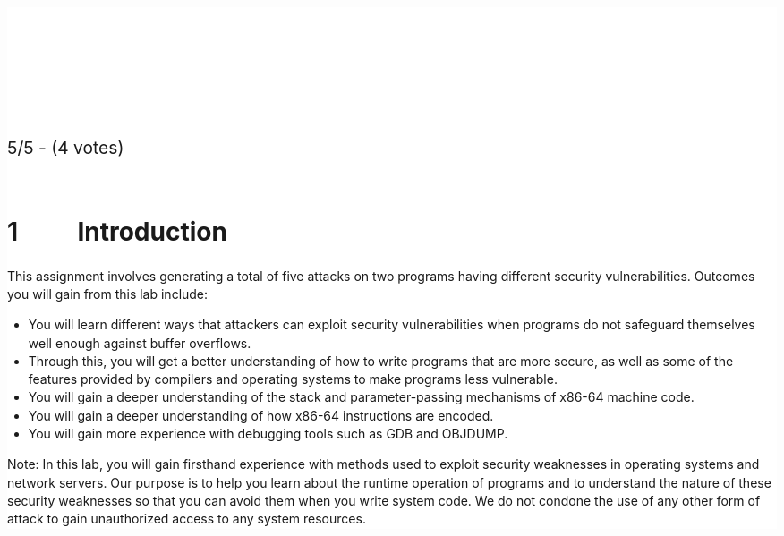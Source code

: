 
<div class="kksr-icon" style="width: 24px; height: 24px;"></div>
        </div>
    </div>

<div class="kksr-stars-active" style="width: 138px;">
            <div class="kksr-star" style="padding-right: 4px">


<div class="kksr-icon" style="width: 24px; height: 24px;"></div>
        </div>
            <div class="kksr-star" style="padding-right: 4px">


<div class="kksr-icon" style="width: 24px; height: 24px;"></div>
        </div>
            <div class="kksr-star" style="padding-right: 4px">


<div class="kksr-icon" style="width: 24px; height: 24px;"></div>
        </div>
            <div class="kksr-star" style="padding-right: 4px">


<div class="kksr-icon" style="width: 24px; height: 24px;"></div>
        </div>
            <div class="kksr-star" style="padding-right: 4px">


<div class="kksr-icon" style="width: 24px; height: 24px;"></div>
        </div>
    </div>
</div>


<div class="kksr-legend" style="font-size: 19.2px;">
            5/5 - (4 votes)    </div>
    </div>
&nbsp;

<h1>1&nbsp;&nbsp;&nbsp;&nbsp;&nbsp;&nbsp;&nbsp;&nbsp;&nbsp; Introduction</h1>
This assignment involves generating a total of five attacks on two programs having different security vulnerabilities. Outcomes you will gain from this lab include:

<ul>
<li>You will learn different ways that attackers can exploit security vulnerabilities when programs do not safeguard themselves well enough against buffer overflows.</li>
<li>Through this, you will get a better understanding of how to write programs that are more secure, as well as some of the features provided by compilers and operating systems to make programs less vulnerable.</li>
<li>You will gain a deeper understanding of the stack and parameter-passing mechanisms of x86-64 machine code.</li>
<li>You will gain a deeper understanding of how x86-64 instructions are encoded.</li>
<li>You will gain more experience with debugging tools such as GDB and OBJDUMP.</li>
</ul>
Note: In this lab, you will gain firsthand experience with methods used to exploit security weaknesses in operating systems and network servers. Our purpose is to help you learn about the runtime operation of programs and to understand the nature of these security weaknesses so that you can avoid them when you write system code. We do not condone the use of any other form of attack to gain unauthorized access to any system resources.
